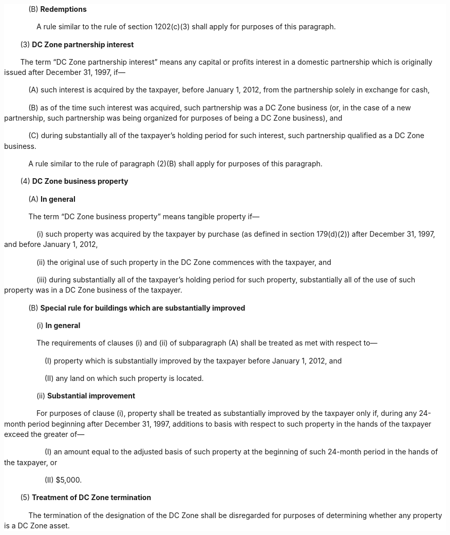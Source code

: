             (B) __Redemptions__ 

                A rule similar to the rule of section 1202(c)(3) shall apply for purposes of this paragraph.

        (3) __DC Zone partnership interest__ 

        The term “DC Zone partnership interest” means any capital or profits interest in a domestic partnership which is originally issued after December 31, 1997, if—

            (A) such interest is acquired by the taxpayer, before January 1, 2012, from the partnership solely in exchange for cash,

            (B) as of the time such interest was acquired, such partnership was a DC Zone business (or, in the case of a new partnership, such partnership was being organized for purposes of being a DC Zone business), and

            (C) during substantially all of the taxpayer’s holding period for such interest, such partnership qualified as a DC Zone business.

            A rule similar to the rule of paragraph (2)(B) shall apply for purposes of this paragraph.

        (4) __DC Zone business property__ 

            (A) __In general__ 

            The term “DC Zone business property” means tangible property if—

                (i) such property was acquired by the taxpayer by purchase (as defined in section 179(d)(2)) after December 31, 1997, and before January 1, 2012,

                (ii) the original use of such property in the DC Zone commences with the taxpayer, and

                (iii) during substantially all of the taxpayer’s holding period for such property, substantially all of the use of such property was in a DC Zone business of the taxpayer.

            (B) __Special rule for buildings which are substantially improved__ 

                (i) __In general__ 

                The requirements of clauses (i) and (ii) of subparagraph (A) shall be treated as met with respect to—

                    (I) property which is substantially improved by the taxpayer before January 1, 2012, and

                    (II) any land on which such property is located.

                (ii) __Substantial improvement__ 

                For purposes of clause (i), property shall be treated as substantially improved by the taxpayer only if, during any 24-month period beginning after December 31, 1997, additions to basis with respect to such property in the hands of the taxpayer exceed the greater of—

                    (I) an amount equal to the adjusted basis of such property at the beginning of such 24-month period in the hands of the taxpayer, or

                    (II) $5,000.

        (5) __Treatment of DC Zone termination__ 

            The termination of the designation of the DC Zone shall be disregarded for purposes of determining whether any property is a DC Zone asset.
